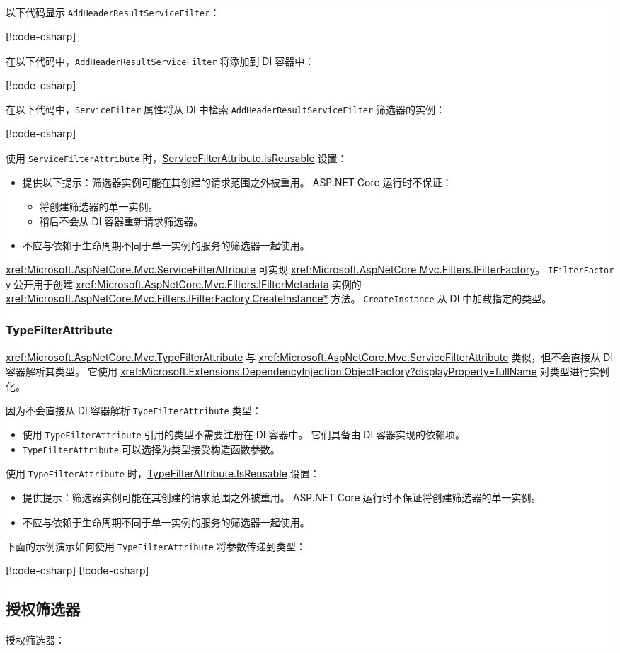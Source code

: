 以下代码显示 `AddHeaderResultServiceFilter`：

[!code-csharp[](./filters/sample/FiltersSample/Filters/LoggingAddHeaderFilter.cs?name=snippet_ResultFilter)]

在以下代码中，`AddHeaderResultServiceFilter` 将添加到 DI 容器中：

[!code-csharp[](./filters/sample/FiltersSample/Startup.cs?name=snippet_ConfigureServices&highlight=4)]

在以下代码中，`ServiceFilter` 属性将从 DI 中检索 `AddHeaderResultServiceFilter` 筛选器的实例：

[!code-csharp[](./filters/sample/FiltersSample/Controllers/HomeController.cs?name=snippet_ServiceFilter&highlight=1)]

使用 `ServiceFilterAttribute` 时，[ServiceFilterAttribute.IsReusable](xref:Microsoft.AspNetCore.Mvc.ServiceFilterAttribute.IsReusable) 设置：

* 提供以下提示：筛选器实例可能在其创建的请求范围之外被重用。 ASP.NET Core 运行时不保证：

  * 将创建筛选器的单一实例。
  * 稍后不会从 DI 容器重新请求筛选器。

* 不应与依赖于生命周期不同于单一实例的服务的筛选器一起使用。

 <xref:Microsoft.AspNetCore.Mvc.ServiceFilterAttribute> 可实现 <xref:Microsoft.AspNetCore.Mvc.Filters.IFilterFactory>。 `IFilterFactory` 公开用于创建 <xref:Microsoft.AspNetCore.Mvc.Filters.IFilterMetadata> 实例的 <xref:Microsoft.AspNetCore.Mvc.Filters.IFilterFactory.CreateInstance*> 方法。 `CreateInstance` 从 DI 中加载指定的类型。

### <a name="typefilterattribute"></a>TypeFilterAttribute

<xref:Microsoft.AspNetCore.Mvc.TypeFilterAttribute> 与 <xref:Microsoft.AspNetCore.Mvc.ServiceFilterAttribute> 类似，但不会直接从 DI 容器解析其类型。 它使用 <xref:Microsoft.Extensions.DependencyInjection.ObjectFactory?displayProperty=fullName> 对类型进行实例化。

因为不会直接从 DI 容器解析 `TypeFilterAttribute` 类型：

* 使用 `TypeFilterAttribute` 引用的类型不需要注册在 DI 容器中。  它们具备由 DI 容器实现的依赖项。
* `TypeFilterAttribute` 可以选择为类型接受构造函数参数。

使用 `TypeFilterAttribute` 时，[TypeFilterAttribute.IsReusable](xref:Microsoft.AspNetCore.Mvc.TypeFilterAttribute.IsReusable) 设置：
* 提供提示：筛选器实例可能在其创建的请求范围之外被重用。 ASP.NET Core 运行时不保证将创建筛选器的单一实例。

* 不应与依赖于生命周期不同于单一实例的服务的筛选器一起使用。

下面的示例演示如何使用 `TypeFilterAttribute` 将参数传递到类型：

[!code-csharp[](../../mvc/controllers/filters/sample/FiltersSample/Controllers/HomeController.cs?name=snippet_TypeFilter&highlight=1,2)]
[!code-csharp[](../../mvc/controllers/filters/sample/FiltersSample/Filters/LogConstantFilter.cs?name=snippet_TypeFilter_Implementation&highlight=6)]



## <a name="authorization-filters"></a>授权筛选器

授权筛选器：
